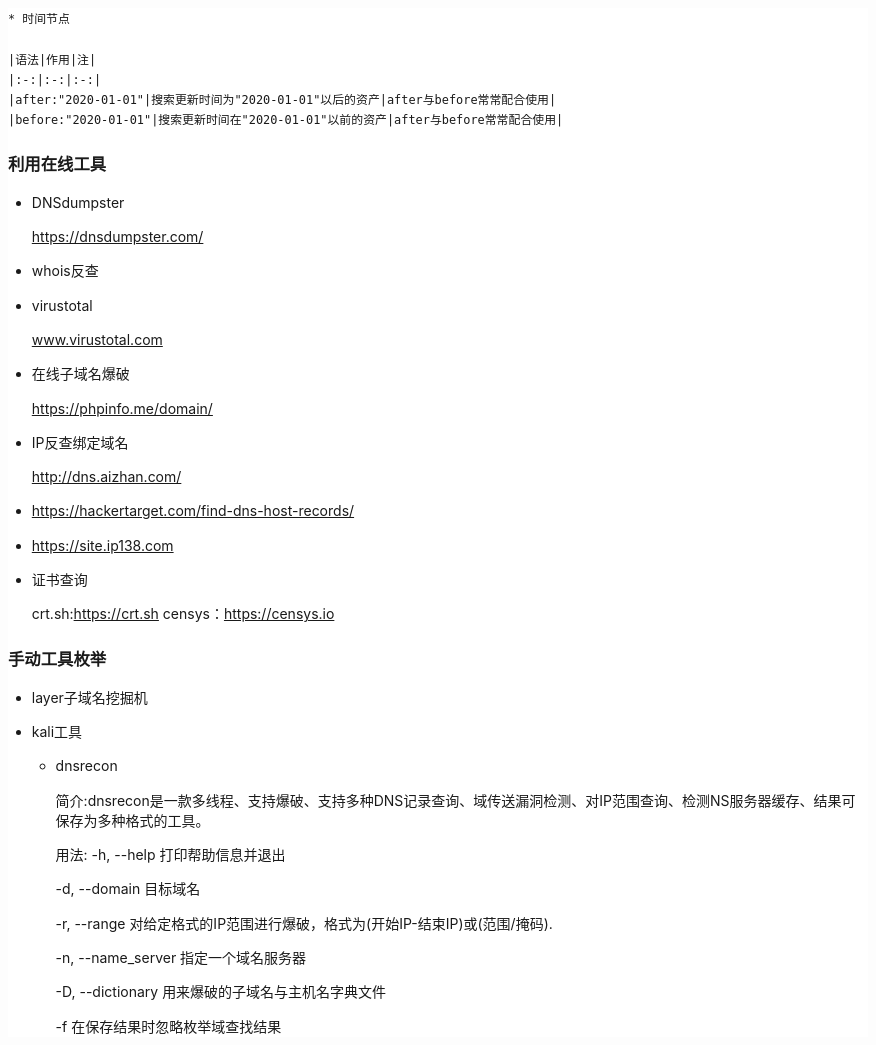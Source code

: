 
    * 时间节点

    |语法|作用|注|
    |:-:|:-:|:-:|
    |after:"2020-01-01"|搜索更新时间为"2020-01-01"以后的资产|after与before常常配合使用|
    |before:"2020-01-01"|搜索更新时间在"2020-01-01"以前的资产|after与before常常配合使用|
    


### 利用在线工具

* DNSdumpster

    https://dnsdumpster.com/

* whois反查

* virustotal

    www.virustotal.com

* 在线子域名爆破

    https://phpinfo.me/domain/

* IP反查绑定域名

    http://dns.aizhan.com/

* https://hackertarget.com/find-dns-host-records/

* https://site.ip138.com

* 证书查询

    crt.sh:https://crt.sh
    censys：https://censys.io

### 手动工具枚举

* layer子域名挖掘机

* kali工具

    * dnsrecon  

        简介:dnsrecon是一款多线程、支持爆破、支持多种DNS记录查询、域传送漏洞检测、对IP范围查询、检测NS服务器缓存、结果可保存为多种格式的工具。

        用法: -h, --help                                       打印帮助信息并退出

	   -d, --domain      <domain>          目标域名

	   -r, --range       <range>                对给定格式的IP范围进行爆破，格式为(开始IP-结束IP)或(范围/掩码).

	   -n, --name_server <name>          指定一个域名服务器

	   -D, --dictionary  <file>                 用来爆破的子域名与主机名字典文件

	   -f                                                   在保存结果时忽略枚举域查找结果
